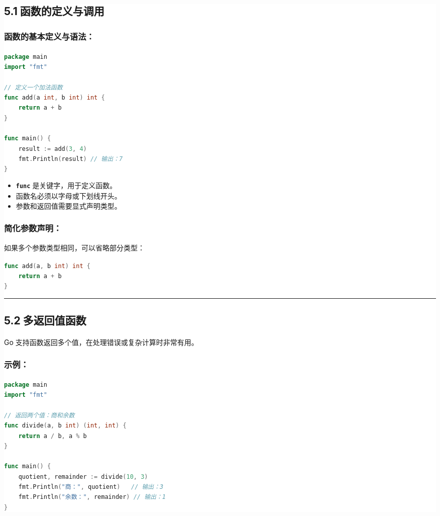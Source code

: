 
## **5.1 函数的定义与调用**

### **函数的基本定义与语法：**

```go
package main
import "fmt"

// 定义一个加法函数
func add(a int, b int) int {
    return a + b
}

func main() {
    result := add(3, 4)
    fmt.Println(result) // 输出：7
}
```

- **`func`** 是关键字，用于定义函数。
- 函数名必须以字母或下划线开头。
- 参数和返回值需要显式声明类型。

### **简化参数声明：**
如果多个参数类型相同，可以省略部分类型：

```go
func add(a, b int) int {
    return a + b
}
```

---

## **5.2 多返回值函数**

Go 支持函数返回多个值，在处理错误或复杂计算时非常有用。

### **示例：**

```go
package main
import "fmt"

// 返回两个值：商和余数
func divide(a, b int) (int, int) {
    return a / b, a % b
}

func main() {
    quotient, remainder := divide(10, 3)
    fmt.Println("商：", quotient)   // 输出：3
    fmt.Println("余数：", remainder) // 输出：1
}
```
